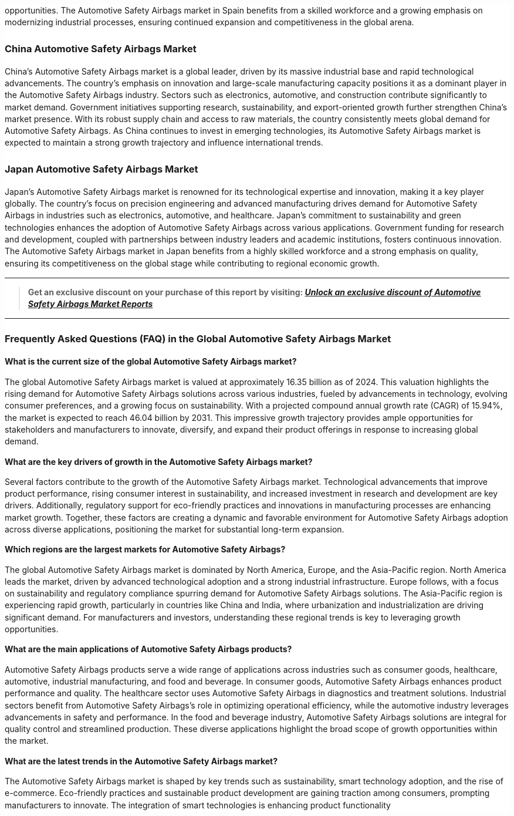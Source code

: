 opportunities. The Automotive Safety Airbags market in Spain benefits from a skilled workforce and a growing emphasis on modernizing industrial processes, ensuring continued expansion and competitiveness in the global arena.</p><h3>China Automotive Safety Airbags Market</h3><p>China&rsquo;s Automotive Safety Airbags market is a global leader, driven by its massive industrial base and rapid technological advancements. The country&rsquo;s emphasis on innovation and large-scale manufacturing capacity positions it as a dominant player in the Automotive Safety Airbags industry. Sectors such as electronics, automotive, and construction contribute significantly to market demand. Government initiatives supporting research, sustainability, and export-oriented growth further strengthen China&rsquo;s market presence. With its robust supply chain and access to raw materials, the country consistently meets global demand for Automotive Safety Airbags. As China continues to invest in emerging technologies, its Automotive Safety Airbags market is expected to maintain a strong growth trajectory and influence international trends.</p><h3>Japan Automotive Safety Airbags Market</h3><p>Japan&rsquo;s Automotive Safety Airbags market is renowned for its technological expertise and innovation, making it a key player globally. The country&rsquo;s focus on precision engineering and advanced manufacturing drives demand for Automotive Safety Airbags in industries such as electronics, automotive, and healthcare. Japan&rsquo;s commitment to sustainability and green technologies enhances the adoption of Automotive Safety Airbags across various applications. Government funding for research and development, coupled with partnerships between industry leaders and academic institutions, fosters continuous innovation. The Automotive Safety Airbags market in Japan benefits from a highly skilled workforce and a strong emphasis on quality, ensuring its competitiveness on the global stage while contributing to regional economic growth.</p><hr /><blockquote><p><strong>Get an exclusive discount on your purchase of this report by visiting: <em><a href="://marketresearchpulse.com/ask-for-discount/109747?utm_source=Github&amp;utm_medium=0114">Unlock an exclusive discount of Automotive Safety Airbags Market Reports</a></em>&nbsp;</strong></p></blockquote><hr /><h3>Frequently Asked Questions (FAQ) in the Global Automotive Safety Airbags Market</h3><p><strong>What is the current size of the global Automotive Safety Airbags market?</strong></p><p>The global Automotive Safety Airbags market is valued at approximately 16.35 billion as of 2024. This valuation highlights the rising demand for Automotive Safety Airbags solutions across various industries, fueled by advancements in technology, evolving consumer preferences, and a growing focus on sustainability. With a projected compound annual growth rate (CAGR) of 15.94%, the market is expected to reach 46.04 billion by 2031. This impressive growth trajectory provides ample opportunities for stakeholders and manufacturers to innovate, diversify, and expand their product offerings in response to increasing global demand.</p><p><strong>What are the key drivers of growth in the Automotive Safety Airbags market?</strong></p><p>Several factors contribute to the growth of the Automotive Safety Airbags market. Technological advancements that improve product performance, rising consumer interest in sustainability, and increased investment in research and development are key drivers. Additionally, regulatory support for eco-friendly practices and innovations in manufacturing processes are enhancing market growth. Together, these factors are creating a dynamic and favorable environment for Automotive Safety Airbags adoption across diverse applications, positioning the market for substantial long-term expansion.</p><p><strong>Which regions are the largest markets for Automotive Safety Airbags?</strong></p><p>The global Automotive Safety Airbags market is dominated by North America, Europe, and the Asia-Pacific region. North America leads the market, driven by advanced technological adoption and a strong industrial infrastructure. Europe follows, with a focus on sustainability and regulatory compliance spurring demand for Automotive Safety Airbags solutions. The Asia-Pacific region is experiencing rapid growth, particularly in countries like China and India, where urbanization and industrialization are driving significant demand. For manufacturers and investors, understanding these regional trends is key to leveraging growth opportunities.</p><p><strong>What are the main applications of Automotive Safety Airbags products?</strong></p><p>Automotive Safety Airbags products serve a wide range of applications across industries such as consumer goods, healthcare, automotive, industrial manufacturing, and food and beverage. In consumer goods, Automotive Safety Airbags enhances product performance and quality. The healthcare sector uses Automotive Safety Airbags in diagnostics and treatment solutions. Industrial sectors benefit from Automotive Safety Airbags&rsquo;s role in optimizing operational efficiency, while the automotive industry leverages advancements in safety and performance. In the food and beverage industry, Automotive Safety Airbags solutions are integral for quality control and streamlined production. These diverse applications highlight the broad scope of growth opportunities within the market.</p><p><strong>What are the latest trends in the Automotive Safety Airbags market?</strong></p><p>The Automotive Safety Airbags market is shaped by key trends such as sustainability, smart technology adoption, and the rise of e-commerce. Eco-friendly practices and sustainable product development are gaining traction among consumers, prompting manufacturers to innovate. The integration of smart technologies is enhancing product functionality